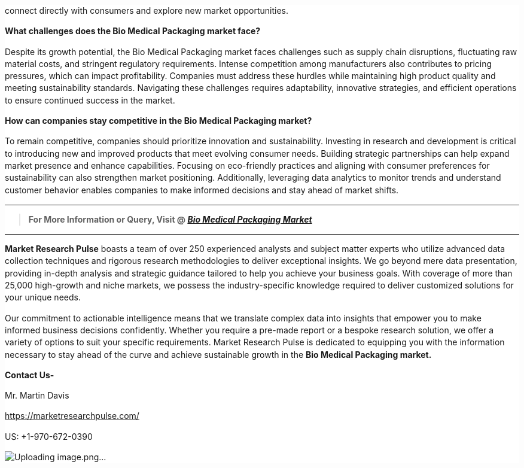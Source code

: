 connect directly with consumers and explore new market opportunities.</p><p><strong>What challenges does the Bio Medical Packaging market face?</strong></p><p>Despite its growth potential, the Bio Medical Packaging market faces challenges such as supply chain disruptions, fluctuating raw material costs, and stringent regulatory requirements. Intense competition among manufacturers also contributes to pricing pressures, which can impact profitability. Companies must address these hurdles while maintaining high product quality and meeting sustainability standards. Navigating these challenges requires adaptability, innovative strategies, and efficient operations to ensure continued success in the market.</p><p><strong>How can companies stay competitive in the Bio Medical Packaging market?</strong></p><p>To remain competitive, companies should prioritize innovation and sustainability. Investing in research and development is critical to introducing new and improved products that meet evolving consumer needs. Building strategic partnerships can help expand market presence and enhance capabilities. Focusing on eco-friendly practices and aligning with consumer preferences for sustainability can also strengthen market positioning. Additionally, leveraging data analytics to monitor trends and understand customer behavior enables companies to make informed decisions and stay ahead of market shifts.</p><hr /><blockquote><p><strong>For More Information or Query, Visit @&nbsp;<em><a href="https://marketresearchpulse.com/report/2487/bio-medical-packaging-market?utm_source=Linkedin&utm_medium=027">Bio Medical Packaging Market</a></em></strong></p></blockquote><hr /><p><strong>Market Research Pulse</strong> boasts a team of over 250 experienced analysts and subject matter experts who utilize advanced data collection techniques and rigorous research methodologies to deliver exceptional insights. We go beyond mere data presentation, providing in-depth analysis and strategic guidance tailored to help you achieve your business goals. With coverage of more than 25,000 high-growth and niche markets, we possess the industry-specific knowledge required to deliver customized solutions for your unique needs.</p><p>Our commitment to actionable intelligence means that we translate complex data into insights that empower you to make informed business decisions confidently. Whether you require a pre-made report or a bespoke research solution, we offer a variety of options to suit your specific requirements. Market Research Pulse is dedicated to equipping you with the information necessary to stay ahead of the curve and achieve sustainable growth in the <strong>Bio Medical Packaging market.</strong></p><p><strong>Contact Us-</strong></p><p>Mr. Martin Davis</p><p>https://marketresearchpulse.com/</p><p>US: +1-970-672-0390</p>
![Uploading image.png…]()
